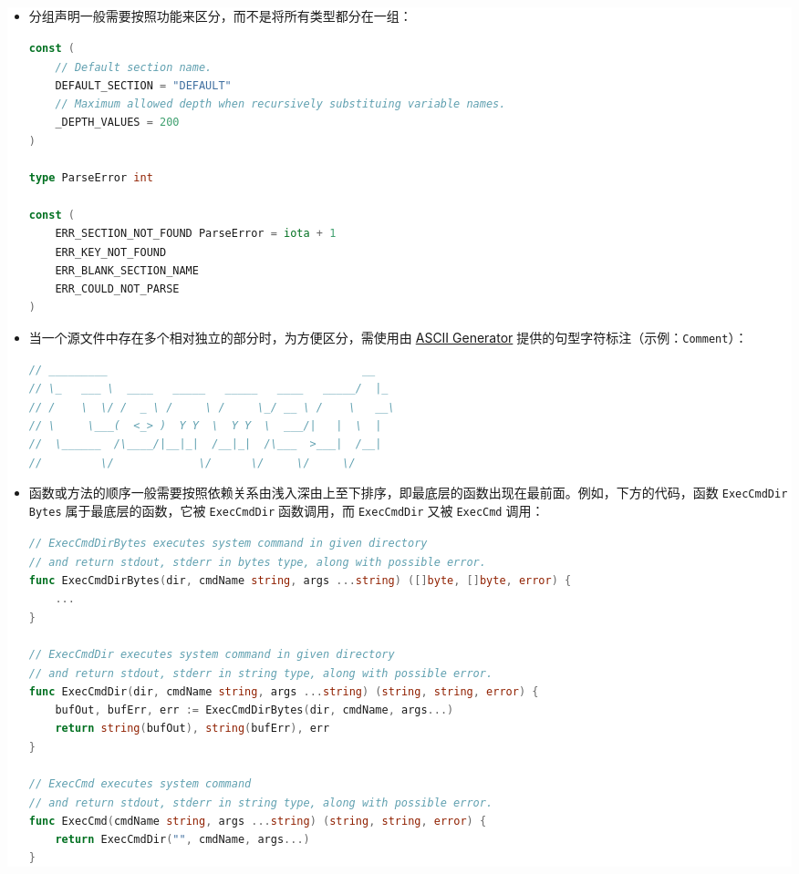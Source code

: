 - 分组声明一般需要按照功能来区分，而不是将所有类型都分在一组：

	```go
	const (
		// Default section name.
		DEFAULT_SECTION = "DEFAULT"
		// Maximum allowed depth when recursively substituing variable names.
		_DEPTH_VALUES = 200
	)

	type ParseError int

	const (
		ERR_SECTION_NOT_FOUND ParseError = iota + 1
		ERR_KEY_NOT_FOUND
		ERR_BLANK_SECTION_NAME
		ERR_COULD_NOT_PARSE
	)
	```

- 当一个源文件中存在多个相对独立的部分时，为方便区分，需使用由 [ASCII Generator](http://www.network-science.de/ascii/) 提供的句型字符标注（示例：`Comment`）：

	```go
	// _________                                       __
	// \_   ___ \  ____   _____   _____   ____   _____/  |_
	// /    \  \/ /  _ \ /     \ /     \_/ __ \ /    \   __\
	// \     \___(  <_> )  Y Y  \  Y Y  \  ___/|   |  \  |
	//  \______  /\____/|__|_|  /__|_|  /\___  >___|  /__|
	//         \/             \/      \/     \/     \/
	```

- 函数或方法的顺序一般需要按照依赖关系由浅入深由上至下排序，即最底层的函数出现在最前面。例如，下方的代码，函数 `ExecCmdDirBytes` 属于最底层的函数，它被 `ExecCmdDir` 函数调用，而 `ExecCmdDir` 又被 `ExecCmd` 调用：

	```go
	// ExecCmdDirBytes executes system command in given directory
	// and return stdout, stderr in bytes type, along with possible error.
	func ExecCmdDirBytes(dir, cmdName string, args ...string) ([]byte, []byte, error) {
		...
	}

	// ExecCmdDir executes system command in given directory
	// and return stdout, stderr in string type, along with possible error.
	func ExecCmdDir(dir, cmdName string, args ...string) (string, string, error) {
		bufOut, bufErr, err := ExecCmdDirBytes(dir, cmdName, args...)
		return string(bufOut), string(bufErr), err
	}

	// ExecCmd executes system command
	// and return stdout, stderr in string type, along with possible error.
	func ExecCmd(cmdName string, args ...string) (string, string, error) {
		return ExecCmdDir("", cmdName, args...)
	}
	```
